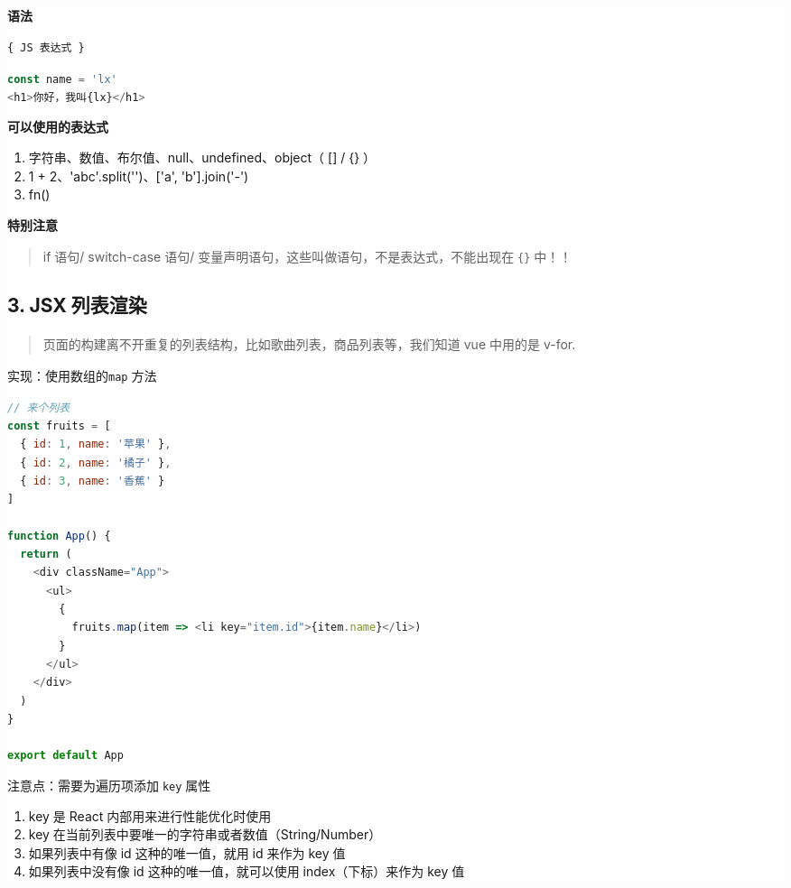 **语法**

```javascript
{ JS 表达式 }
```

```javascript
const name = 'lx'
<h1>你好，我叫{lx}</h1>
```

**可以使用的表达式**

1. 字符串、数值、布尔值、null、undefined、object（ [] / {} ）
2. 1 + 2、'abc'.split('')、['a', 'b'].join('-')
3. fn()

**特别注意**

> if 语句/ switch-case 语句/ 变量声明语句，这些叫做语句，不是表达式，不能出现在 `{}` 中！！

## 3. JSX 列表渲染

> 页面的构建离不开重复的列表结构，比如歌曲列表，商品列表等，我们知道 vue 中用的是 v-for.

实现：使用数组的`map` 方法

```javascript
// 来个列表
const fruits = [
  { id: 1, name: '苹果' },
  { id: 2, name: '橘子' },
  { id: 3, name: '香蕉' }
]

function App() {
  return (
    <div className="App">
      <ul>
        {
          fruits.map(item => <li key="item.id">{item.name}</li>)
        }
      </ul>
    </div>
  )
}

export default App
```

注意点：需要为遍历项添加 `key` 属性

1. key 是 React 内部用来进行性能优化时使用
2. key 在当前列表中要唯一的字符串或者数值（String/Number）
3. 如果列表中有像 id 这种的唯一值，就用 id 来作为 key 值
4. 如果列表中没有像 id 这种的唯一值，就可以使用 index（下标）来作为 key 值

